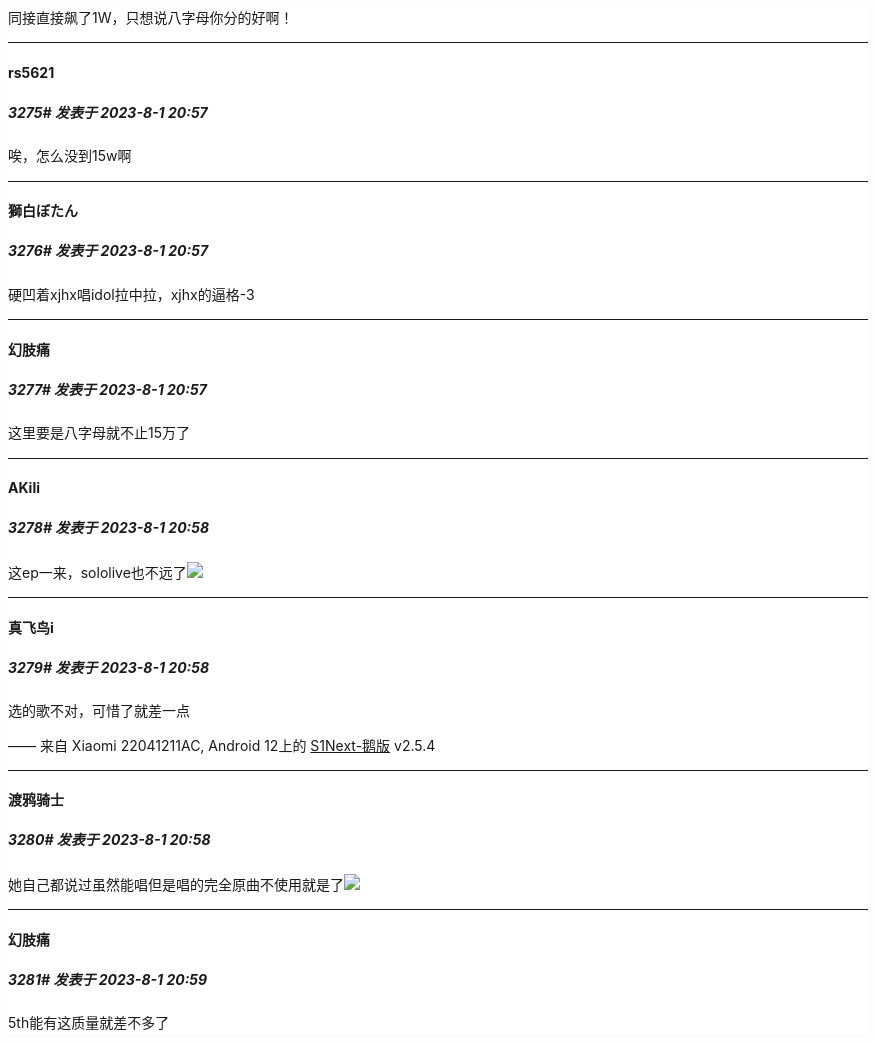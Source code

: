 同接直接飙了1W，只想说八字母你分的好啊！

*****

####  rs5621  
##### 3275#       发表于 2023-8-1 20:57

唉，怎么没到15w啊

*****

####  獅白ぼたん  
##### 3276#       发表于 2023-8-1 20:57

硬凹着xjhx唱idol拉中拉，xjhx的逼格-3

*****

####  幻肢痛  
##### 3277#       发表于 2023-8-1 20:57

这里要是八字母就不止15万了

*****

####  AKili  
##### 3278#       发表于 2023-8-1 20:58

这ep一来，sololive也不远了<img src="https://static.saraba1st.com/image/smiley/face2017/067.png" referrerpolicy="no-referrer">

*****

####  真飞鸟i  
##### 3279#       发表于 2023-8-1 20:58

选的歌不对，可惜了就差一点

—— 来自 Xiaomi 22041211AC, Android 12上的 [S1Next-鹅版](https://github.com/ykrank/S1-Next/releases) v2.5.4

*****

####  渡鸦骑士  
##### 3280#       发表于 2023-8-1 20:58

她自己都说过虽然能唱但是唱的完全原曲不使用就是了<img src="https://static.saraba1st.com/image/smiley/face2017/066.png" referrerpolicy="no-referrer">

*****

####  幻肢痛  
##### 3281#       发表于 2023-8-1 20:59

5th能有这质量就差不多了
